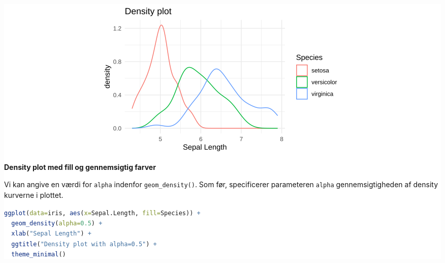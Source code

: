 <img src="03-visual_files/figure-html/unnamed-chunk-34-1.svg" width="480" style="display: block; margin: auto;" />

**Density plot med fill og gennemsigtig farver**

Vi kan angive en værdi for `alpha` indenfor `geom_density()`. Som før, specificerer parameteren `alpha` gennemsigtigheden af density kurverne i plottet.


``` r
ggplot(data=iris, aes(x=Sepal.Length, fill=Species)) + 
  geom_density(alpha=0.5) + 
  xlab("Sepal Length") + 
  ggtitle("Density plot with alpha=0.5") +
  theme_minimal()
```
